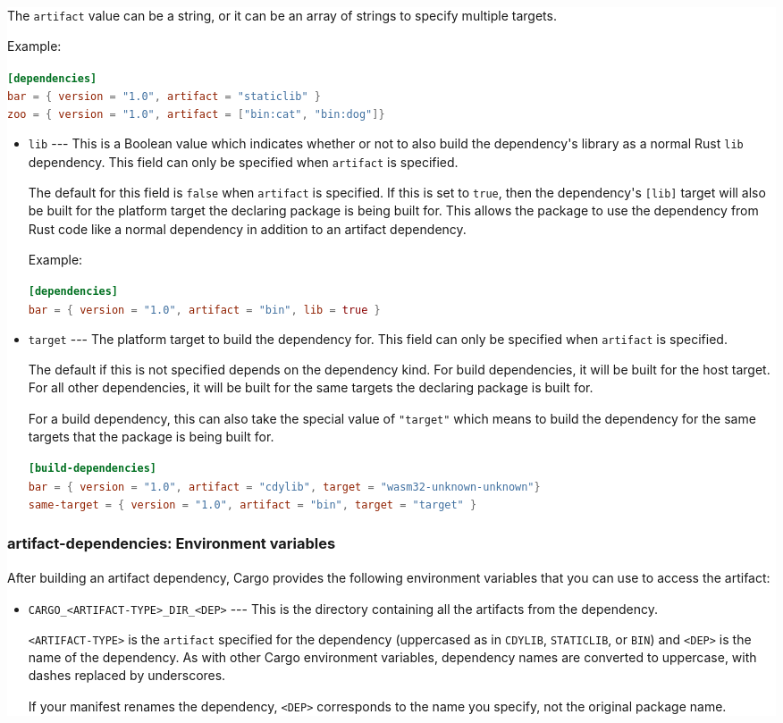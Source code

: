   The `artifact` value can be a string, or it can be an array of strings to specify multiple targets.

  Example:

  ```toml
  [dependencies]
  bar = { version = "1.0", artifact = "staticlib" }
  zoo = { version = "1.0", artifact = ["bin:cat", "bin:dog"]}
  ```

- `lib` --- This is a Boolean value which indicates whether or not to also build the dependency's library as a normal Rust `lib` dependency.
  This field can only be specified when `artifact` is specified.

  The default for this field is `false` when `artifact` is specified.
  If this is set to `true`, then the dependency's `[lib]` target will also be built for the platform target the declaring package is being built for.
  This allows the package to use the dependency from Rust code like a normal dependency in addition to an artifact dependency.

  Example:

  ```toml
  [dependencies]
  bar = { version = "1.0", artifact = "bin", lib = true }
  ```

- `target` --- The platform target to build the dependency for.
  This field can only be specified when `artifact` is specified.

  The default if this is not specified depends on the dependency kind.
  For build dependencies, it will be built for the host target.
  For all other dependencies, it will be built for the same targets the declaring package is built for.

  For a build dependency, this can also take the special value of `"target"` which means to build the dependency for the same targets that the package is being built for.

  ```toml
  [build-dependencies]
  bar = { version = "1.0", artifact = "cdylib", target = "wasm32-unknown-unknown"}
  same-target = { version = "1.0", artifact = "bin", target = "target" }
  ```

### artifact-dependencies: Environment variables

After building an artifact dependency, Cargo provides the following environment variables that you can use to access the artifact:

- `CARGO_<ARTIFACT-TYPE>_DIR_<DEP>` --- This is the directory containing all the artifacts from the dependency.

  `<ARTIFACT-TYPE>` is the `artifact` specified for the dependency (uppercased as in `CDYLIB`, `STATICLIB`, or `BIN`) and `<DEP>` is the name of the dependency.
  As with other Cargo environment variables, dependency names are converted to uppercase, with dashes replaced by underscores.

  If your manifest renames the dependency, `<DEP>` corresponds to the name you specify, not the original package name.


[config file]: config.md
[nightly channel]: ../../book/appendix-07-nightly-rust.html
[stabilized]: https://doc.crates.io/contrib/process/unstable.html#stabilization
[nightly version]: https://doc.rust-lang.org/nightly/cargo/reference/unstable.html#script
[rust-lang/rust#64158]: https://github.com/rust-lang/rust/pull/64158
[`env!`]: https://doc.rust-lang.org/std/macro.env.html
[edition]: ../../edition-guide/index.html
[`cargo install`]: ../commands/cargo-install.md
[target triple]: ../appendix/glossary.md#target '"target" (glossary)'
[`cargo logout`]: ../commands/cargo-logout.md